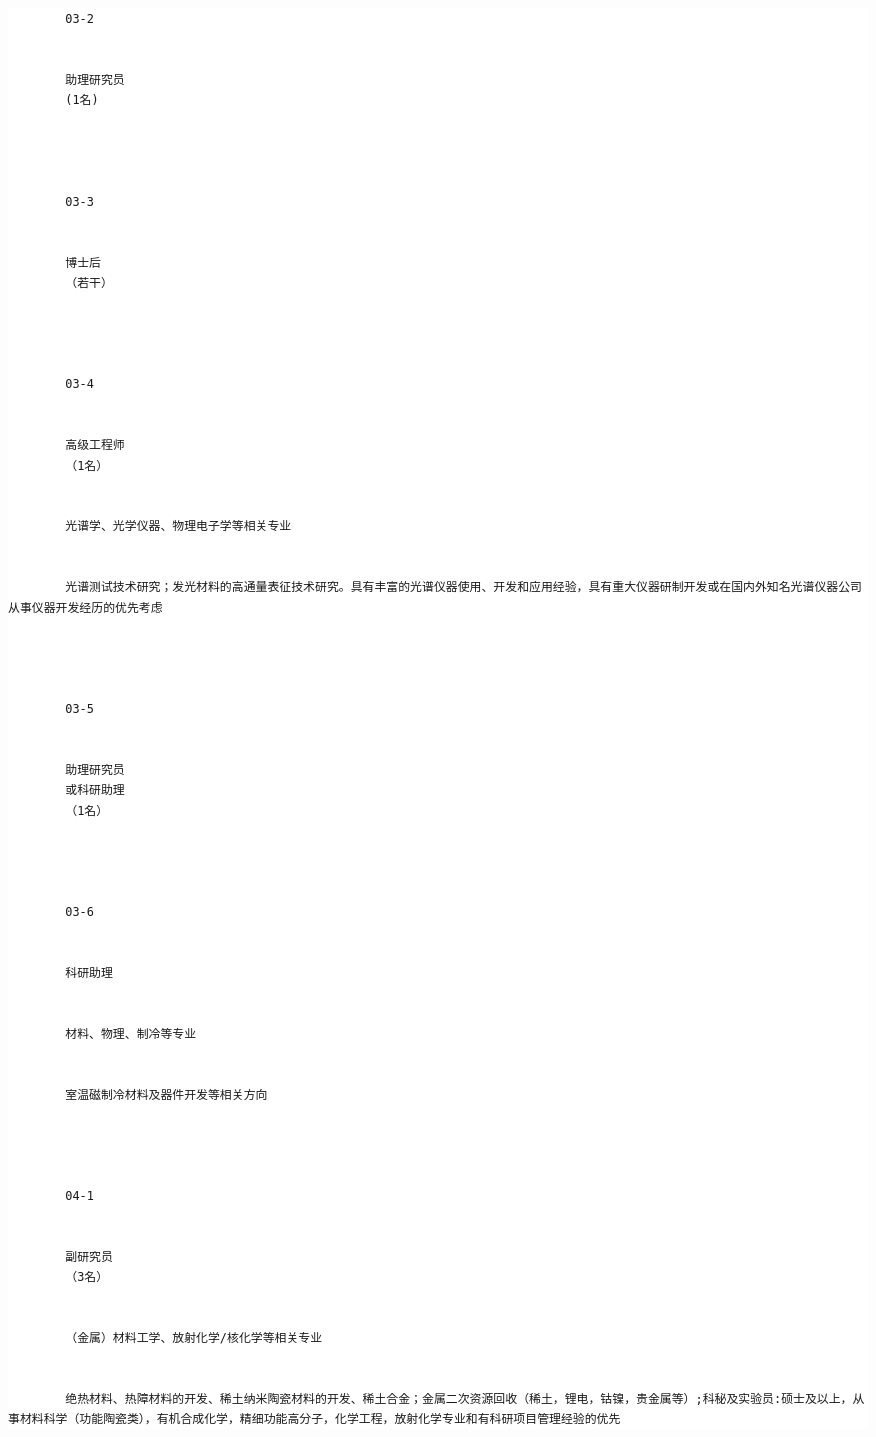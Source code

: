         
        
            
            03-2
            
            
            助理研究员
            (1名)
            
        
        
            
            03-3
            
            
            博士后
            （若干）
            
        
        
            
            03-4
            
            
            高级工程师
            （1名）
            
            
            光谱学、光学仪器、物理电子学等相关专业
            
            
            光谱测试技术研究；发光材料的高通量表征技术研究。具有丰富的光谱仪器使用、开发和应用经验，具有重大仪器研制开发或在国内外知名光谱仪器公司从事仪器开发经历的优先考虑
            
        
        
            
            03-5
            
            
            助理研究员
            或科研助理
            （1名）
            
        
        
            
            03-6
            
            
            科研助理
            
            
            材料、物理、制冷等专业
            
            
            室温磁制冷材料及器件开发等相关方向
            
        
        
            
            04-1
            
            
            副研究员
            （3名）
            
            
            （金属）材料工学、放射化学/核化学等相关专业
            
            
            绝热材料、热障材料的开发、稀土纳米陶瓷材料的开发、稀土合金；金属二次资源回收（稀土，锂电，钴镍，贵金属等）;科秘及实验员:硕士及以上，从事材料科学（功能陶瓷类），有机合成化学，精细功能高分子，化学工程，放射化学专业和有科研项目管理经验的优先
            